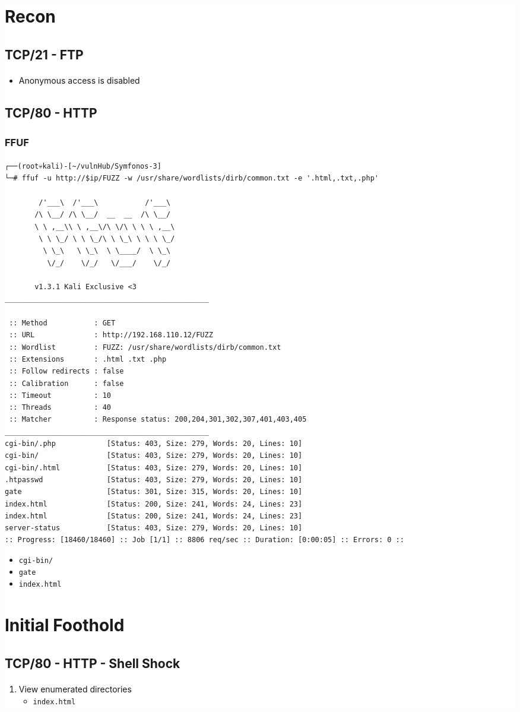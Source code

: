 # Recon

## TCP/21 - FTP
- Anonymous access is disabled

## TCP/80 - HTTP
### FFUF
```
┌──(root💀kali)-[~/vulnHub/Symfonos-3]
└─# ffuf -u http://$ip/FUZZ -w /usr/share/wordlists/dirb/common.txt -e '.html,.txt,.php'

        /'___\  /'___\           /'___\       
       /\ \__/ /\ \__/  __  __  /\ \__/       
       \ \ ,__\\ \ ,__\/\ \/\ \ \ \ ,__\      
        \ \ \_/ \ \ \_/\ \ \_\ \ \ \ \_/      
         \ \_\   \ \_\  \ \____/  \ \_\       
          \/_/    \/_/   \/___/    \/_/       

       v1.3.1 Kali Exclusive <3
________________________________________________

 :: Method           : GET
 :: URL              : http://192.168.110.12/FUZZ
 :: Wordlist         : FUZZ: /usr/share/wordlists/dirb/common.txt
 :: Extensions       : .html .txt .php 
 :: Follow redirects : false
 :: Calibration      : false
 :: Timeout          : 10
 :: Threads          : 40
 :: Matcher          : Response status: 200,204,301,302,307,401,403,405
________________________________________________
cgi-bin/.php            [Status: 403, Size: 279, Words: 20, Lines: 10]
cgi-bin/                [Status: 403, Size: 279, Words: 20, Lines: 10]
cgi-bin/.html           [Status: 403, Size: 279, Words: 20, Lines: 10]
.htpasswd               [Status: 403, Size: 279, Words: 20, Lines: 10]
gate                    [Status: 301, Size: 315, Words: 20, Lines: 10]
index.html              [Status: 200, Size: 241, Words: 24, Lines: 23]
index.html              [Status: 200, Size: 241, Words: 24, Lines: 23]
server-status           [Status: 403, Size: 279, Words: 20, Lines: 10]
:: Progress: [18460/18460] :: Job [1/1] :: 8806 req/sec :: Duration: [0:00:05] :: Errors: 0 ::
```
- `cgi-bin/`
- `gate`
- `index.html`

# Initial Foothold
## TCP/80 - HTTP - Shell Shock 
1. View enumerated directories 
	- `index.html`